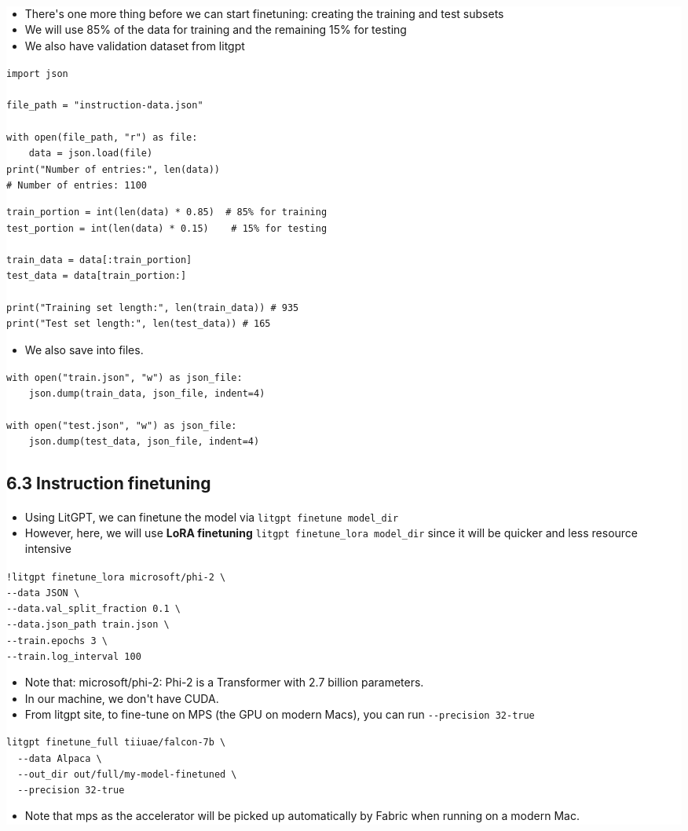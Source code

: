 * There's one more thing before we can start finetuning: creating the training and test subsets
* We will use 85% of the data for training and the remaining 15% for testing
* We also have validation dataset from litgpt

```
import json

file_path = "instruction-data.json"

with open(file_path, "r") as file:
    data = json.load(file)
print("Number of entries:", len(data))
# Number of entries: 1100
```

```
train_portion = int(len(data) * 0.85)  # 85% for training
test_portion = int(len(data) * 0.15)    # 15% for testing

train_data = data[:train_portion]
test_data = data[train_portion:]

print("Training set length:", len(train_data)) # 935
print("Test set length:", len(test_data)) # 165
```
* We also save into files.

```
with open("train.json", "w") as json_file:
    json.dump(train_data, json_file, indent=4)
    
with open("test.json", "w") as json_file:
    json.dump(test_data, json_file, indent=4)
```

## 6.3 Instruction finetuning

* Using LitGPT, we can finetune the model via `litgpt finetune model_dir`
* However, here, we will use **LoRA finetuning** `litgpt finetune_lora model_dir` since it will be quicker and less resource intensive

```
!litgpt finetune_lora microsoft/phi-2 \
--data JSON \
--data.val_split_fraction 0.1 \
--data.json_path train.json \
--train.epochs 3 \
--train.log_interval 100 
```
* Note that: microsoft/phi-2: Phi-2 is a Transformer with 2.7 billion parameters.
* In our machine, we don't have CUDA.
* From litgpt site, to fine-tune on MPS (the GPU on modern Macs), you can run `--precision 32-true`
```
litgpt finetune_full tiiuae/falcon-7b \
  --data Alpaca \
  --out_dir out/full/my-model-finetuned \
  --precision 32-true
```
* Note that mps as the accelerator will be picked up automatically by Fabric when running on a modern Mac.
